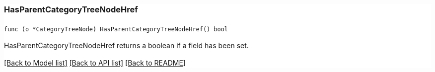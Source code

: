 ### HasParentCategoryTreeNodeHref

`func (o *CategoryTreeNode) HasParentCategoryTreeNodeHref() bool`

HasParentCategoryTreeNodeHref returns a boolean if a field has been set.


[[Back to Model list]](../README.md#documentation-for-models) [[Back to API list]](../README.md#documentation-for-api-endpoints) [[Back to README]](../README.md)


